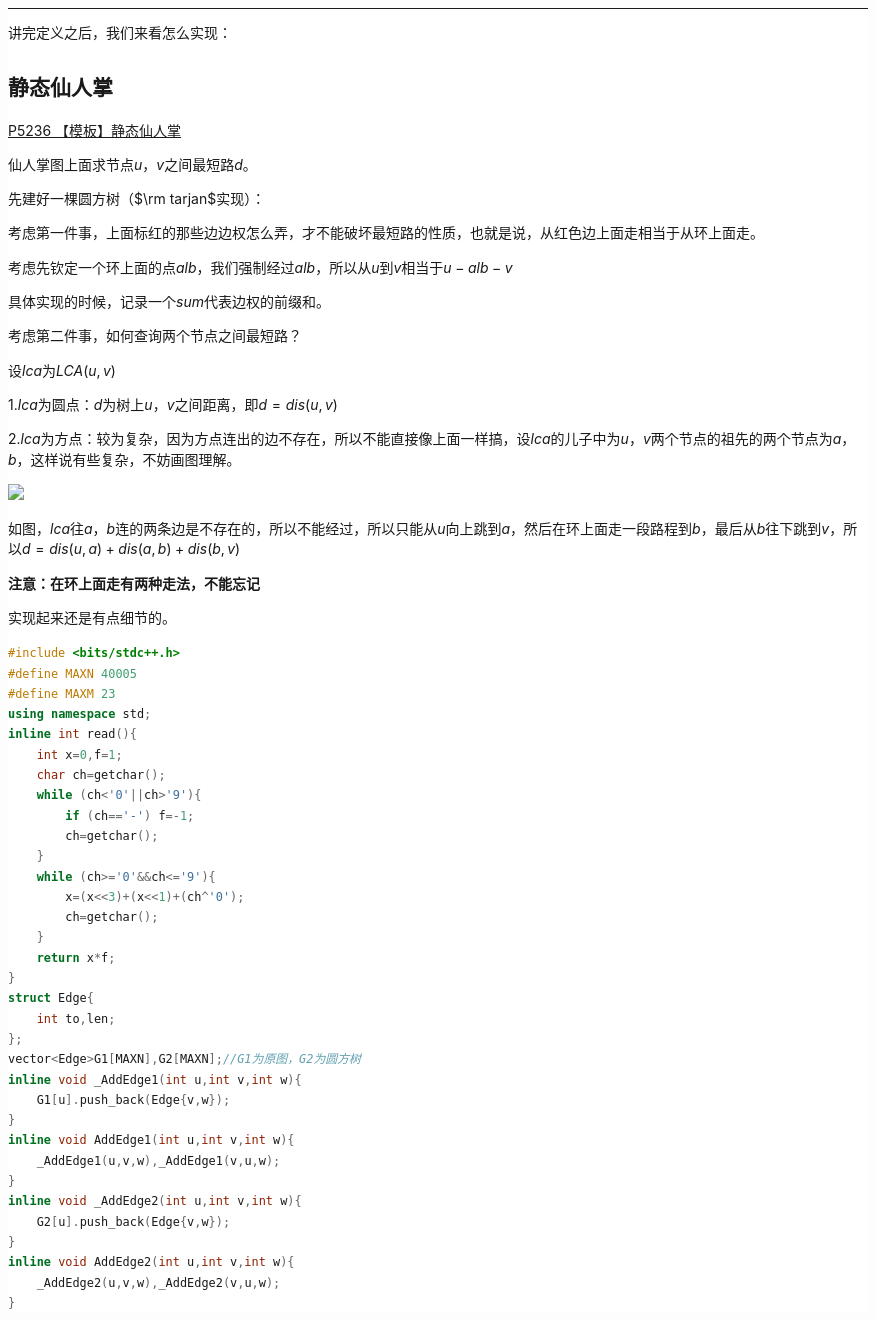 --------------

讲完定义之后，我们来看怎么实现：

## 静态仙人掌

[P5236 【模板】静态仙人掌](https://www.luogu.org/problem/P5236)

仙人掌图上面求节点$u$，$v$之间最短路$d$。

先建好一棵圆方树（$\rm tarjan$实现）：

考虑第一件事，上面标红的那些边边权怎么弄，才不能破坏最短路的性质，也就是说，从红色边上面走相当于从环上面走。

考虑先钦定一个环上面的点$alb$，我们强制经过$alb$，所以从$u$到$v$相当于$u-alb-v$

具体实现的时候，记录一个$sum$代表边权的前缀和。

考虑第二件事，如何查询两个节点之间最短路？

设$lca$为$LCA(u,v)$

$1.$$lca$为圆点：$d$为树上$u$，$v$之间距离，即$d=dis(u,v)$

$2.$$lca$为方点：较为复杂，因为方点连出的边不存在，所以不能直接像上面一样搞，设$lca$的儿子中为$u$，$v$两个节点的祖先的两个节点为$a$，$b$，这样说有些复杂，不妨画图理解。

![](/images/xrz3.png)

如图，$lca$往$a$，$b$连的两条边是不存在的，所以不能经过，所以只能从$u$向上跳到$a$，然后在环上面走一段路程到$b$，最后从$b$往下跳到$v$，所以$d=dis(u,a)+dis(a,b)+dis(b,v)$

**注意：在环上面走有两种走法，不能忘记**

实现起来还是有点细节的。

```cpp
#include <bits/stdc++.h>
#define MAXN 40005
#define MAXM 23
using namespace std;
inline int read(){
    int x=0,f=1;
    char ch=getchar();
    while (ch<'0'||ch>'9'){
        if (ch=='-') f=-1;
        ch=getchar();
    }
    while (ch>='0'&&ch<='9'){
        x=(x<<3)+(x<<1)+(ch^'0');
        ch=getchar();
    }
    return x*f;
}
struct Edge{
    int to,len;
};
vector<Edge>G1[MAXN],G2[MAXN];//G1为原图，G2为圆方树
inline void _AddEdge1(int u,int v,int w){
    G1[u].push_back(Edge{v,w});
}
inline void AddEdge1(int u,int v,int w){
    _AddEdge1(u,v,w),_AddEdge1(v,u,w);
}
inline void _AddEdge2(int u,int v,int w){
    G2[u].push_back(Edge{v,w});
}
inline void AddEdge2(int u,int v,int w){
    _AddEdge2(u,v,w),_AddEdge2(v,u,w);
}
```